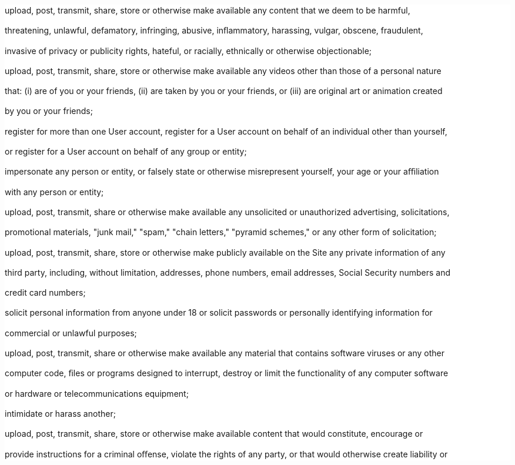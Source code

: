 upload, post, transmit, share, store or otherwise make available any content that we deem to be harmful,

threatening, unlawful, defamatory, infringing, abusive, inﬂammatory, harassing, vulgar, obscene, fraudulent,

invasive of privacy or publicity rights, hateful, or racially, ethnically or otherwise objectionable;

upload, post, transmit, share, store or otherwise make available any videos other than those of a personal nature

that: (i) are of you or your friends, (ii) are taken by you or your friends, or (iii) are original art or animation created

by you or your friends;

register for more than one User account, register for a User account on behalf of an individual other than yourself,

or register for a User account on behalf of any group or entity;

impersonate any person or entity, or falsely state or otherwise misrepresent yourself, your age or your aﬃliation

with any person or entity;

upload, post, transmit, share or otherwise make available any unsolicited or unauthorized advertising, solicitations,

promotional materials, "junk mail," "spam," "chain letters," "pyramid schemes," or any other form of solicitation;

upload, post, transmit, share, store or otherwise make publicly available on the Site any private information of any

third party, including, without limitation, addresses, phone numbers, email addresses, Social Security numbers and

credit card numbers;

solicit personal information from anyone under 18 or solicit passwords or personally identifying information for

commercial or unlawful purposes;

upload, post, transmit, share or otherwise make available any material that contains software viruses or any other

computer code, ﬁles or programs designed to interrupt, destroy or limit the functionality of any computer software

or hardware or telecommunications equipment;

intimidate or harass another;

upload, post, transmit, share, store or otherwise make available content that would constitute, encourage or

provide instructions for a criminal oﬀense, violate the rights of any party, or that would otherwise create liability or
